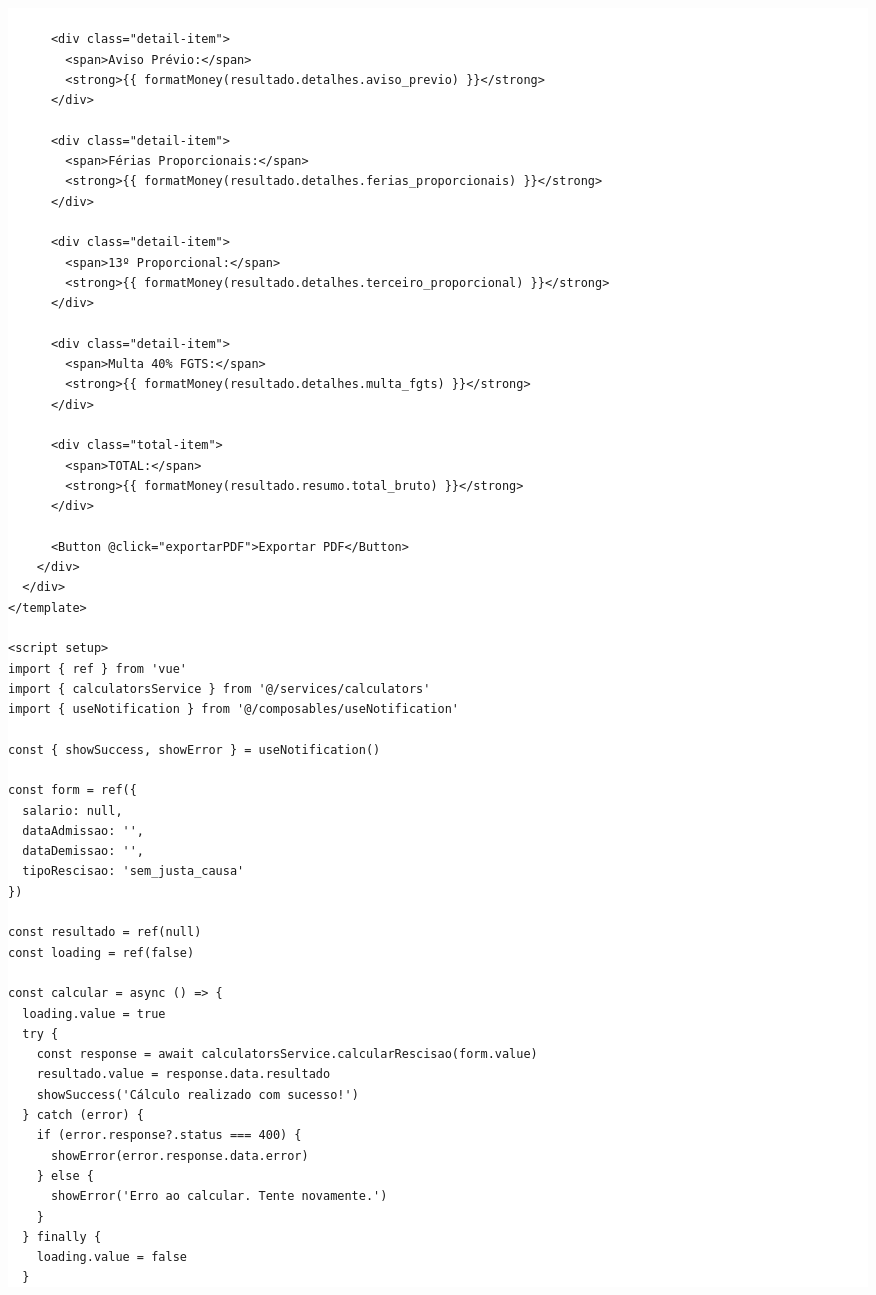 ```vue
      
      <div class="detail-item">
        <span>Aviso Prévio:</span>
        <strong>{{ formatMoney(resultado.detalhes.aviso_previo) }}</strong>
      </div>

      <div class="detail-item">
        <span>Férias Proporcionais:</span>
        <strong>{{ formatMoney(resultado.detalhes.ferias_proporcionais) }}</strong>
      </div>

      <div class="detail-item">
        <span>13º Proporcional:</span>
        <strong>{{ formatMoney(resultado.detalhes.terceiro_proporcional) }}</strong>
      </div>

      <div class="detail-item">
        <span>Multa 40% FGTS:</span>
        <strong>{{ formatMoney(resultado.detalhes.multa_fgts) }}</strong>
      </div>

      <div class="total-item">
        <span>TOTAL:</span>
        <strong>{{ formatMoney(resultado.resumo.total_bruto) }}</strong>
      </div>

      <Button @click="exportarPDF">Exportar PDF</Button>
    </div>
  </div>
</template>

<script setup>
import { ref } from 'vue'
import { calculatorsService } from '@/services/calculators'
import { useNotification } from '@/composables/useNotification'

const { showSuccess, showError } = useNotification()

const form = ref({
  salario: null,
  dataAdmissao: '',
  dataDemissao: '',
  tipoRescisao: 'sem_justa_causa'
})

const resultado = ref(null)
const loading = ref(false)

const calcular = async () => {
  loading.value = true
  try {
    const response = await calculatorsService.calcularRescisao(form.value)
    resultado.value = response.data.resultado
    showSuccess('Cálculo realizado com sucesso!')
  } catch (error) {
    if (error.response?.status === 400) {
      showError(error.response.data.error)
    } else {
      showError('Erro ao calcular. Tente novamente.')
    }
  } finally {
    loading.value = false
  }
```